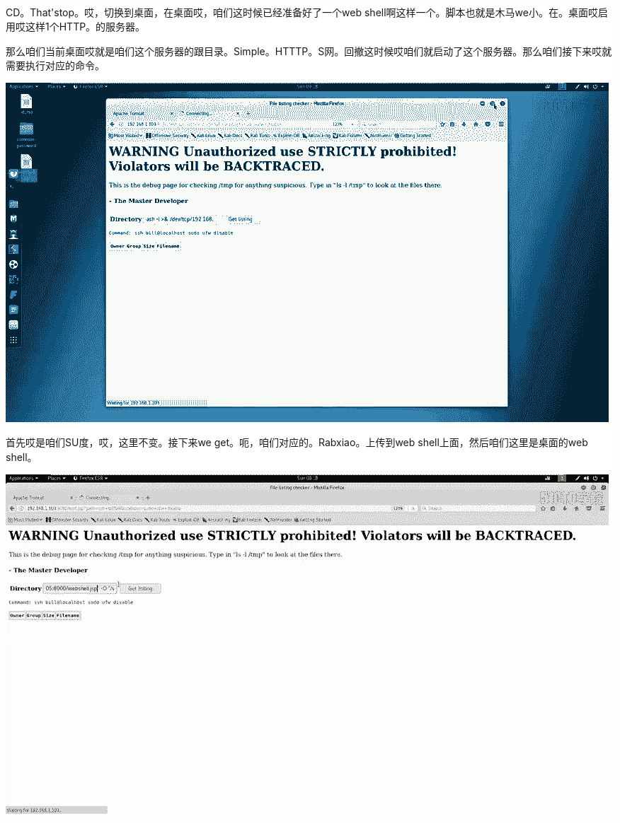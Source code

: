 CD。That'stop。哎，切换到桌面，在桌面哎，咱们这时候已经准备好了一个web shell啊这样一个。脚本也就是木马we小。在。桌面哎启用哎这样1个HTTP。的服务器。

那么咱们当前桌面哎就是咱们这个服务器的跟目录。Simple。HTTTP。S网。回撤这时候哎咱们就启动了这个服务器。那么咱们接下来哎就需要执行对应的命令。



![](img/4c6a97106d02e37032b68f5af02c658e_13.png)

首先哎是咱们SU度，哎，这里不变。接下来we get。呃，咱们对应的。Rabxiao。上传到web shell上面，然后咱们这里是桌面的web shell。



![](img/4c6a97106d02e37032b68f5af02c658e_15.png)
